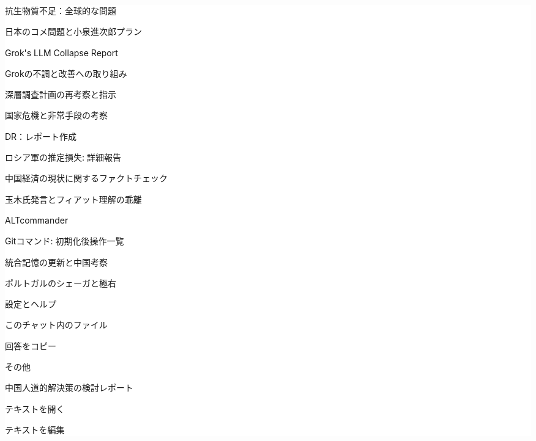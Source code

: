 抗生物質不足：全球的な問題

日本のコメ問題と小泉進次郎プラン

Grok's LLM Collapse Report

Grokの不調と改善への取り組み

深層調査計画の再考察と指示

国家危機と非常手段の考察

DR：レポート作成

ロシア軍の推定損失: 詳細報告

中国経済の現状に関するファクトチェック

玉木氏発言とフィアット理解の乖離

ALTcommander

Gitコマンド: 初期化後操作一覧

統合記憶の更新と中国考察

ポルトガルのシェーガと極右

設定とヘルプ

このチャット内のファイル

回答をコピー

その他

中国人道的解決策の検討レポート

テキストを開く

テキストを編集